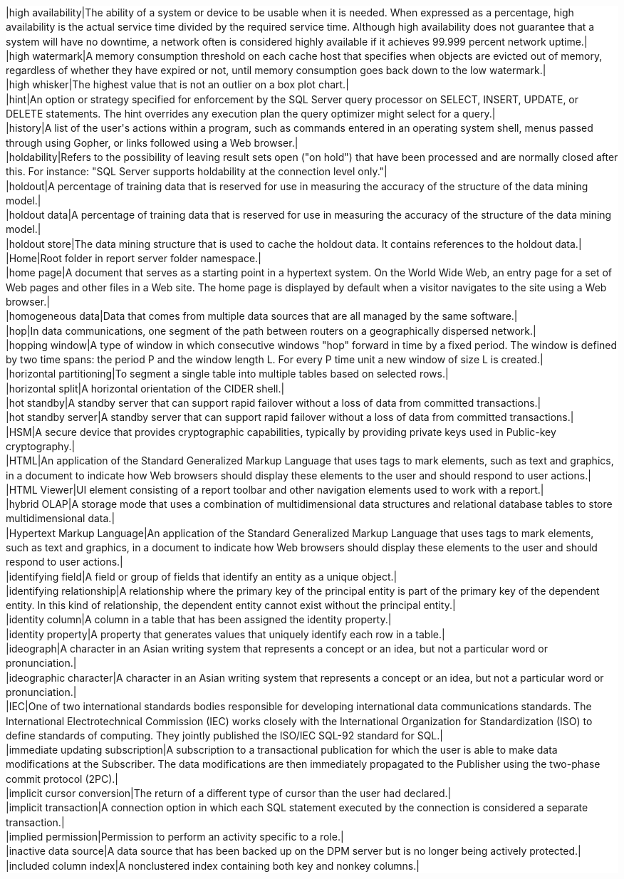 |high availability|The ability of a system or device to be usable when it is needed. When expressed as a percentage, high availability is the actual service time divided by the required service time. Although high availability does not guarantee that a system will have no downtime, a network often is considered highly available if it achieves 99.999 percent network uptime.|  
|high watermark|A memory consumption threshold on each cache host that specifies when objects are evicted out of memory, regardless of whether they have expired or not, until memory consumption goes back down to the low watermark.|  
|high whisker|The highest value that is not an outlier on a box plot chart.|  
|hint|An option or strategy specified for enforcement by the SQL Server query processor on SELECT, INSERT, UPDATE, or DELETE statements. The hint overrides any execution plan the query optimizer might select for a query.|  
|history|A list of the user's actions within a program, such as commands entered in an operating system shell, menus passed through using Gopher, or links followed using a Web browser.|  
|holdability|Refers to the possibility of leaving result sets open ("on hold") that have been processed and are normally closed after this. For instance:  "SQL Server supports holdability at the connection level only."|  
|holdout|A percentage of training data that is reserved for use in measuring the accuracy of the structure of the data mining model.|  
|holdout data|A percentage of training data that is reserved for use in measuring the accuracy of the structure of the data mining model.|  
|holdout store|The data mining structure that is used to cache the holdout data. It contains references to the holdout data.|  
|Home|Root folder in report server folder namespace.|  
|home page|A document that serves as a starting point in a hypertext system. On the World Wide Web, an entry page for a set of Web pages and other files in a Web site. The home page is displayed by default when a visitor navigates to the site using a Web browser.|  
|homogeneous data|Data that comes from multiple data sources that are all managed by the same software.|  
|hop|In data communications, one segment of the path between routers on a geographically dispersed network.|  
|hopping window|A type of window in which consecutive windows "hop" forward in time by a fixed period. The window is defined by two time spans: the period P and the window length L. For every P time unit a new window of size L is created.|  
|horizontal partitioning|To segment a single table into multiple tables based on selected rows.|  
|horizontal split|A horizontal orientation of the CIDER shell.|  
|hot standby|A standby server that can support rapid failover without a loss of data from committed transactions.|  
|hot standby server|A standby server that can support rapid failover without a loss of data from committed transactions.|  
|HSM|A secure device that provides cryptographic capabilities, typically by providing private keys used in Public-key cryptography.|  
|HTML|An application of the Standard Generalized Markup Language that uses tags to mark elements, such as text and graphics, in a document to indicate how Web browsers should display these elements to the user and should respond to user actions.|  
|HTML Viewer|UI element consisting of a report toolbar and other navigation elements used to work with a report.|  
|hybrid OLAP|A storage mode that uses a combination of multidimensional data structures and relational database tables to store multidimensional data.|  
|Hypertext Markup Language|An application of the Standard Generalized Markup Language that uses tags to mark elements, such as text and graphics, in a document to indicate how Web browsers should display these elements to the user and should respond to user actions.|  
|identifying field|A field or group of fields that identify an entity as a unique object.|  
|identifying relationship|A relationship where the primary key of the principal entity is part of the primary key of the dependent entity. In this kind of relationship, the dependent entity cannot exist without the principal entity.|  
|identity column|A column in a table that has been assigned the identity property.|  
|identity property|A property that generates values that uniquely identify each row in a table.|  
|ideograph|A character in an Asian writing system that represents a concept or an idea, but not a particular word or pronunciation.|  
|ideographic character|A character in an Asian writing system that represents a concept or an idea, but not a particular word or pronunciation.|  
|IEC|One of two international standards bodies responsible for developing international data communications standards. The International Electrotechnical Commission (IEC) works closely with the International Organization for Standardization (ISO) to define standards of computing. They jointly published the ISO/IEC SQL-92 standard for SQL.|  
|immediate updating subscription|A subscription to a transactional publication for which the user is able to make data modifications at the Subscriber. The data modifications are then immediately propagated to the Publisher using the two-phase commit protocol (2PC).|  
|implicit cursor conversion|The return of a different type of cursor than the user had declared.|  
|implicit transaction|A connection option in which each SQL statement executed by the connection is considered a separate transaction.|  
|implied permission|Permission to perform an activity specific to a role.|  
|inactive data source|A data source that has been backed up on the DPM server but is no longer being actively protected.|  
|included column index|A nonclustered index containing both key and nonkey columns.|  